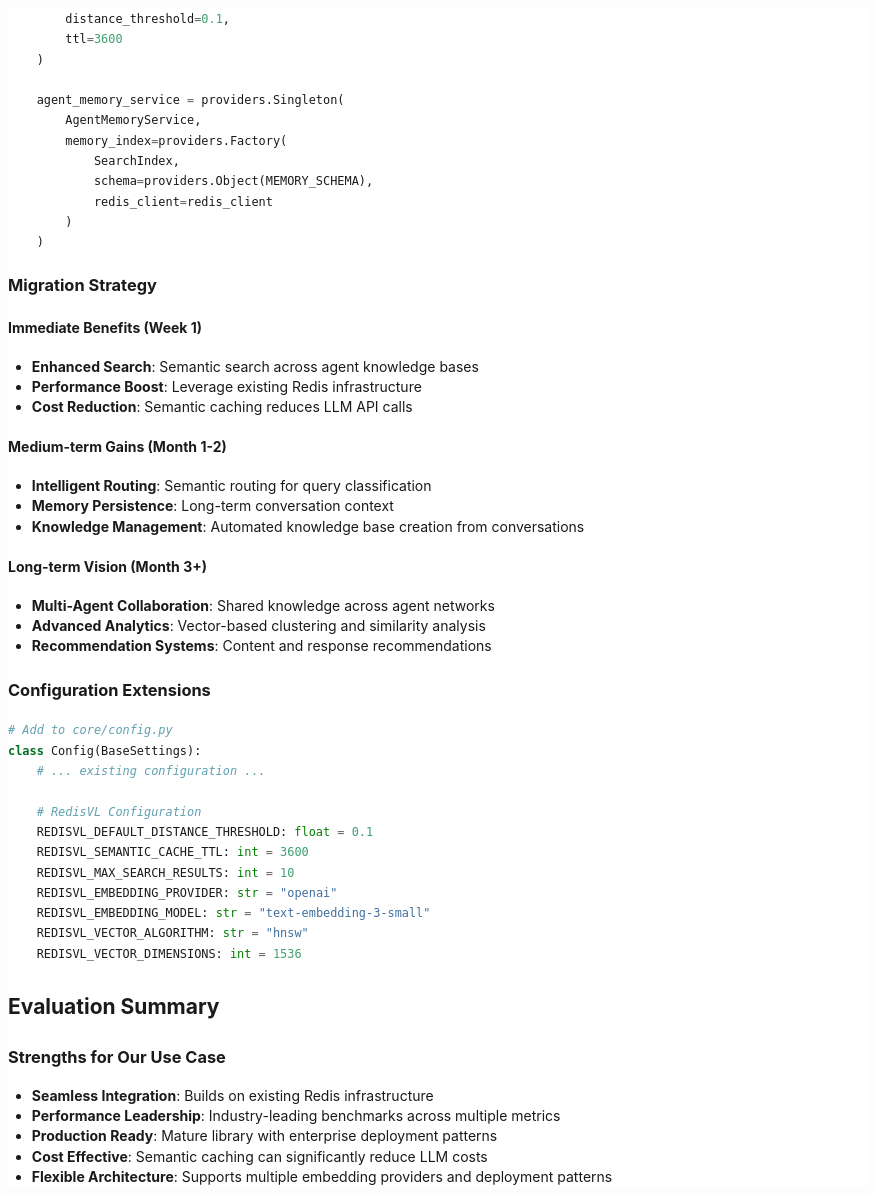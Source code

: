 ```python
        distance_threshold=0.1,
        ttl=3600
    )

    agent_memory_service = providers.Singleton(
        AgentMemoryService,
        memory_index=providers.Factory(
            SearchIndex,
            schema=providers.Object(MEMORY_SCHEMA),
            redis_client=redis_client
        )
    )
```

### Migration Strategy

#### Immediate Benefits (Week 1)
- **Enhanced Search**: Semantic search across agent knowledge bases
- **Performance Boost**: Leverage existing Redis infrastructure
- **Cost Reduction**: Semantic caching reduces LLM API calls

#### Medium-term Gains (Month 1-2)
- **Intelligent Routing**: Semantic routing for query classification
- **Memory Persistence**: Long-term conversation context
- **Knowledge Management**: Automated knowledge base creation from conversations

#### Long-term Vision (Month 3+)
- **Multi-Agent Collaboration**: Shared knowledge across agent networks
- **Advanced Analytics**: Vector-based clustering and similarity analysis
- **Recommendation Systems**: Content and response recommendations

### Configuration Extensions
```python
# Add to core/config.py
class Config(BaseSettings):
    # ... existing configuration ...

    # RedisVL Configuration
    REDISVL_DEFAULT_DISTANCE_THRESHOLD: float = 0.1
    REDISVL_SEMANTIC_CACHE_TTL: int = 3600
    REDISVL_MAX_SEARCH_RESULTS: int = 10
    REDISVL_EMBEDDING_PROVIDER: str = "openai"
    REDISVL_EMBEDDING_MODEL: str = "text-embedding-3-small"
    REDISVL_VECTOR_ALGORITHM: str = "hnsw"
    REDISVL_VECTOR_DIMENSIONS: int = 1536
```

## Evaluation Summary

### Strengths for Our Use Case
- **Seamless Integration**: Builds on existing Redis infrastructure
- **Performance Leadership**: Industry-leading benchmarks across multiple metrics
- **Production Ready**: Mature library with enterprise deployment patterns
- **Cost Effective**: Semantic caching can significantly reduce LLM costs
- **Flexible Architecture**: Supports multiple embedding providers and deployment patterns
